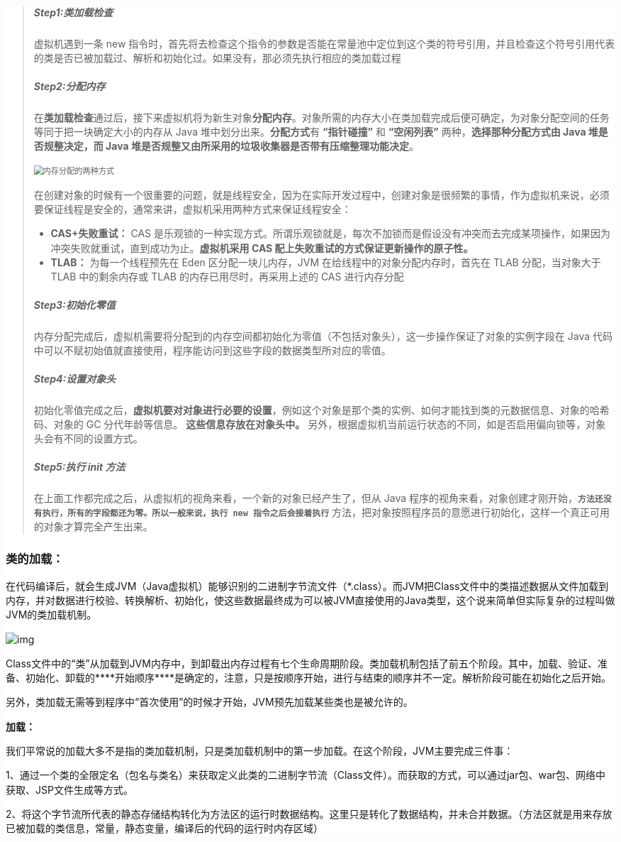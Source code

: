 > ##### Step1:类加载检查
>
> 虚拟机遇到一条 new 指令时，首先将去检查这个指令的参数是否能在常量池中定位到这个类的符号引用，并且检查这个符号引用代表的类是否已被加载过、解析和初始化过。如果没有，那必须先执行相应的类加载过程
>
> ##### Step2:分配内存
>
> 在**类加载检查**通过后，接下来虚拟机将为新生对象**分配内存**。对象所需的内存大小在类加载完成后便可确定，为对象分配空间的任务等同于把一块确定大小的内存从 Java 堆中划分出来。**分配方式**有 **“指针碰撞”** 和 **“空闲列表”** 两种，**选择那种分配方式由 Java 堆是否规整决定，而 Java 堆是否规整又由所采用的垃圾收集器是否带有压缩整理功能决定**。
>
> <img src="https://camo.githubusercontent.com/2df672be3abf6dc5976a193f85de9815b72aedc0/68747470733a2f2f6d792d626c6f672d746f2d7573652e6f73732d636e2d6265696a696e672e616c6979756e63732e636f6d2f323031392d362f2545352538362538352545352541442539382545352538382538362545392538352538442545372539412538342545342542382541342545372541372538442545362539362542392545352542432538462e706e67" alt="内存分配的两种方式" style="zoom: 80%;" />
>
> 在创建对象的时候有一个很重要的问题，就是线程安全，因为在实际开发过程中，创建对象是很频繁的事情，作为虚拟机来说，必须要保证线程是安全的，通常来讲，虚拟机采用两种方式来保证线程安全：
>
> - **CAS+失败重试：** CAS 是乐观锁的一种实现方式。所谓乐观锁就是，每次不加锁而是假设没有冲突而去完成某项操作，如果因为冲突失败就重试，直到成功为止。**虚拟机采用 CAS 配上失败重试的方式保证更新操作的原子性。**
> - **TLAB：** 为每一个线程预先在 Eden 区分配一块儿内存，JVM 在给线程中的对象分配内存时，首先在 TLAB 分配，当对象大于 TLAB 中的剩余内存或 TLAB 的内存已用尽时，再采用上述的 CAS 进行内存分配
>
> ##### Step3:初始化零值
>
> 内存分配完成后，虚拟机需要将分配到的内存空间都初始化为零值（不包括对象头），这一步操作保证了对象的实例字段在 Java 代码中可以不赋初始值就直接使用，程序能访问到这些字段的数据类型所对应的零值。
>
> ##### Step4:设置对象头
>
> 初始化零值完成之后，**虚拟机要对对象进行必要的设置**，例如这个对象是那个类的实例、如何才能找到类的元数据信息、对象的哈希码、对象的 GC 分代年龄等信息。 **这些信息存放在对象头中。** 另外，根据虚拟机当前运行状态的不同，如是否启用偏向锁等，对象头会有不同的设置方式。
>
> ##### Step5:执行 init 方法
>
> 在上面工作都完成之后，从虚拟机的视角来看，一个新的对象已经产生了，但从 Java 程序的视角来看，对象创建才刚开始，**`` 方法还没有执行，所有的字段都还为零。所以一般来说，执行 new 指令之后会接着执行 ``** 方法，把对象按照程序员的意愿进行初始化，这样一个真正可用的对象才算完全产生出来。

### 类的加载：

在代码编译后，就会生成JVM（Java虚拟机）能够识别的二进制字节流文件（*.class）。而JVM把Class文件中的类描述数据从文件加载到内存，并对数据进行校验、转换解析、初始化，使这些数据最终成为可以被JVM直接使用的Java类型，这个说来简单但实际复杂的过程叫做JVM的类加载机制。

![img](https://img-blog.csdn.net/20160504235346278?watermark/2/text/aHR0cDovL2Jsb2cuY3Nkbi5uZXQv/font/5a6L5L2T/fontsize/400/fill/I0JBQkFCMA==/dissolve/70/gravity/Center)

Class文件中的“类”从加载到JVM内存中，到卸载出内存过程有七个生命周期阶段。类加载机制包括了前五个阶段。其中，加载、验证、准备、初始化、卸载的***\*开始顺序\****是确定的，注意，只是按顺序开始，进行与结束的顺序并不一定。解析阶段可能在初始化之后开始。

另外，类加载无需等到程序中“首次使用”的时候才开始，JVM预先加载某些类也是被允许的。

**加载：**

我们平常说的加载大多不是指的类加载机制，只是类加载机制中的第一步加载。在这个阶段，JVM主要完成三件事：

1、通过一个类的全限定名（包名与类名）来获取定义此类的二进制字节流（Class文件）。而获取的方式，可以通过jar包、war包、网络中获取、JSP文件生成等方式。

2、将这个字节流所代表的静态存储结构转化为方法区的运行时数据结构。这里只是转化了数据结构，并未合并数据。（方法区就是用来存放已被加载的类信息，常量，静态变量，编译后的代码的运行时内存区域）
